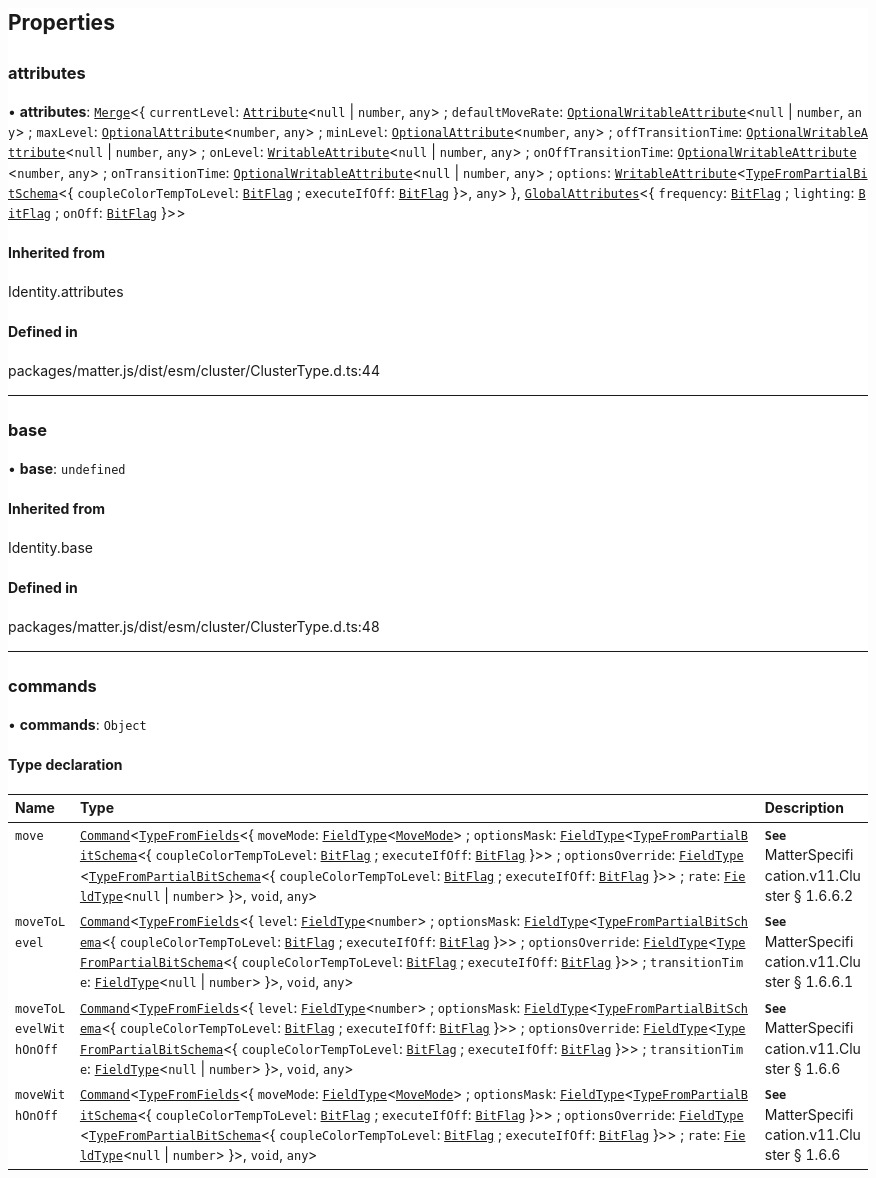 ## Properties

### attributes

• **attributes**: [`Merge`](../modules/util_export.md#merge)\<\{ `currentLevel`: [`Attribute`](exports_cluster.Attribute.md)\<``null`` \| `number`, `any`\> ; `defaultMoveRate`: [`OptionalWritableAttribute`](exports_cluster.OptionalWritableAttribute.md)\<``null`` \| `number`, `any`\> ; `maxLevel`: [`OptionalAttribute`](exports_cluster.OptionalAttribute.md)\<`number`, `any`\> ; `minLevel`: [`OptionalAttribute`](exports_cluster.OptionalAttribute.md)\<`number`, `any`\> ; `offTransitionTime`: [`OptionalWritableAttribute`](exports_cluster.OptionalWritableAttribute.md)\<``null`` \| `number`, `any`\> ; `onLevel`: [`WritableAttribute`](exports_cluster.WritableAttribute.md)\<``null`` \| `number`, `any`\> ; `onOffTransitionTime`: [`OptionalWritableAttribute`](exports_cluster.OptionalWritableAttribute.md)\<`number`, `any`\> ; `onTransitionTime`: [`OptionalWritableAttribute`](exports_cluster.OptionalWritableAttribute.md)\<``null`` \| `number`, `any`\> ; `options`: [`WritableAttribute`](exports_cluster.WritableAttribute.md)\<[`TypeFromPartialBitSchema`](../modules/exports_schema.md#typefrompartialbitschema)\<\{ `coupleColorTempToLevel`: [`BitFlag`](../modules/exports_schema.md#bitflag) ; `executeIfOff`: [`BitFlag`](../modules/exports_schema.md#bitflag)  }\>, `any`\>  }, [`GlobalAttributes`](../modules/exports_cluster.md#globalattributes)\<\{ `frequency`: [`BitFlag`](../modules/exports_schema.md#bitflag) ; `lighting`: [`BitFlag`](../modules/exports_schema.md#bitflag) ; `onOff`: [`BitFlag`](../modules/exports_schema.md#bitflag)  }\>\>

#### Inherited from

Identity.attributes

#### Defined in

packages/matter.js/dist/esm/cluster/ClusterType.d.ts:44

___

### base

• **base**: `undefined`

#### Inherited from

Identity.base

#### Defined in

packages/matter.js/dist/esm/cluster/ClusterType.d.ts:48

___

### commands

• **commands**: `Object`

#### Type declaration

| Name | Type | Description |
| :------ | :------ | :------ |
| `move` | [`Command`](exports_cluster.Command.md)\<[`TypeFromFields`](../modules/exports_tlv.md#typefromfields)\<\{ `moveMode`: [`FieldType`](exports_tlv.FieldType.md)\<[`MoveMode`](../enums/exports_cluster.LevelControl.MoveMode.md)\> ; `optionsMask`: [`FieldType`](exports_tlv.FieldType.md)\<[`TypeFromPartialBitSchema`](../modules/exports_schema.md#typefrompartialbitschema)\<\{ `coupleColorTempToLevel`: [`BitFlag`](../modules/exports_schema.md#bitflag) ; `executeIfOff`: [`BitFlag`](../modules/exports_schema.md#bitflag)  }\>\> ; `optionsOverride`: [`FieldType`](exports_tlv.FieldType.md)\<[`TypeFromPartialBitSchema`](../modules/exports_schema.md#typefrompartialbitschema)\<\{ `coupleColorTempToLevel`: [`BitFlag`](../modules/exports_schema.md#bitflag) ; `executeIfOff`: [`BitFlag`](../modules/exports_schema.md#bitflag)  }\>\> ; `rate`: [`FieldType`](exports_tlv.FieldType.md)\<``null`` \| `number`\>  }\>, `void`, `any`\> | **`See`** MatterSpecification.v11.Cluster § 1.6.6.2 |
| `moveToLevel` | [`Command`](exports_cluster.Command.md)\<[`TypeFromFields`](../modules/exports_tlv.md#typefromfields)\<\{ `level`: [`FieldType`](exports_tlv.FieldType.md)\<`number`\> ; `optionsMask`: [`FieldType`](exports_tlv.FieldType.md)\<[`TypeFromPartialBitSchema`](../modules/exports_schema.md#typefrompartialbitschema)\<\{ `coupleColorTempToLevel`: [`BitFlag`](../modules/exports_schema.md#bitflag) ; `executeIfOff`: [`BitFlag`](../modules/exports_schema.md#bitflag)  }\>\> ; `optionsOverride`: [`FieldType`](exports_tlv.FieldType.md)\<[`TypeFromPartialBitSchema`](../modules/exports_schema.md#typefrompartialbitschema)\<\{ `coupleColorTempToLevel`: [`BitFlag`](../modules/exports_schema.md#bitflag) ; `executeIfOff`: [`BitFlag`](../modules/exports_schema.md#bitflag)  }\>\> ; `transitionTime`: [`FieldType`](exports_tlv.FieldType.md)\<``null`` \| `number`\>  }\>, `void`, `any`\> | **`See`** MatterSpecification.v11.Cluster § 1.6.6.1 |
| `moveToLevelWithOnOff` | [`Command`](exports_cluster.Command.md)\<[`TypeFromFields`](../modules/exports_tlv.md#typefromfields)\<\{ `level`: [`FieldType`](exports_tlv.FieldType.md)\<`number`\> ; `optionsMask`: [`FieldType`](exports_tlv.FieldType.md)\<[`TypeFromPartialBitSchema`](../modules/exports_schema.md#typefrompartialbitschema)\<\{ `coupleColorTempToLevel`: [`BitFlag`](../modules/exports_schema.md#bitflag) ; `executeIfOff`: [`BitFlag`](../modules/exports_schema.md#bitflag)  }\>\> ; `optionsOverride`: [`FieldType`](exports_tlv.FieldType.md)\<[`TypeFromPartialBitSchema`](../modules/exports_schema.md#typefrompartialbitschema)\<\{ `coupleColorTempToLevel`: [`BitFlag`](../modules/exports_schema.md#bitflag) ; `executeIfOff`: [`BitFlag`](../modules/exports_schema.md#bitflag)  }\>\> ; `transitionTime`: [`FieldType`](exports_tlv.FieldType.md)\<``null`` \| `number`\>  }\>, `void`, `any`\> | **`See`** MatterSpecification.v11.Cluster § 1.6.6 |
| `moveWithOnOff` | [`Command`](exports_cluster.Command.md)\<[`TypeFromFields`](../modules/exports_tlv.md#typefromfields)\<\{ `moveMode`: [`FieldType`](exports_tlv.FieldType.md)\<[`MoveMode`](../enums/exports_cluster.LevelControl.MoveMode.md)\> ; `optionsMask`: [`FieldType`](exports_tlv.FieldType.md)\<[`TypeFromPartialBitSchema`](../modules/exports_schema.md#typefrompartialbitschema)\<\{ `coupleColorTempToLevel`: [`BitFlag`](../modules/exports_schema.md#bitflag) ; `executeIfOff`: [`BitFlag`](../modules/exports_schema.md#bitflag)  }\>\> ; `optionsOverride`: [`FieldType`](exports_tlv.FieldType.md)\<[`TypeFromPartialBitSchema`](../modules/exports_schema.md#typefrompartialbitschema)\<\{ `coupleColorTempToLevel`: [`BitFlag`](../modules/exports_schema.md#bitflag) ; `executeIfOff`: [`BitFlag`](../modules/exports_schema.md#bitflag)  }\>\> ; `rate`: [`FieldType`](exports_tlv.FieldType.md)\<``null`` \| `number`\>  }\>, `void`, `any`\> | **`See`** MatterSpecification.v11.Cluster § 1.6.6 |